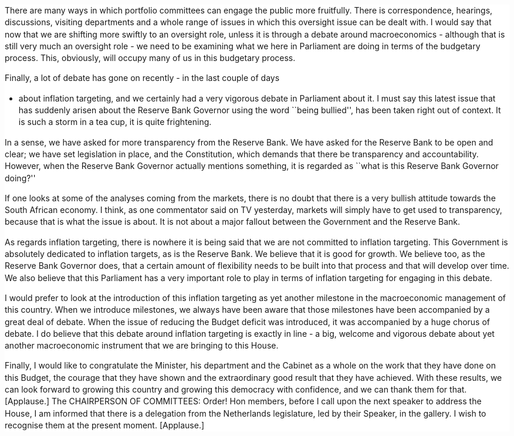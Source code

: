 There are many ways in which portfolio committees can engage the public
more fruitfully. There is correspondence, hearings, discussions, visiting
departments and a whole range of issues in which this oversight issue can
be dealt with. I would say that now that we are shifting more swiftly to an
oversight role, unless it is through a debate around macroeconomics -
although that is still very much an oversight role - we need to be
examining what we here in Parliament are doing in terms of the budgetary
process. This, obviously, will occupy many of us in this budgetary process.

Finally, a lot of debate has gone on recently - in the last couple of days
- about inflation targeting, and we certainly had a very vigorous debate in
Parliament about it. I must say this latest issue that has suddenly arisen
about the Reserve Bank Governor using the word ``being bullied'', has been
taken right out of context. It is such a storm in a tea cup, it is quite
frightening.

In a sense, we have asked for more transparency from the Reserve Bank. We
have asked for the Reserve Bank to be open and clear; we have set
legislation in place, and the Constitution, which demands that there be
transparency and accountability. However, when the Reserve Bank Governor
actually mentions something, it is regarded as ``what is this Reserve Bank
Governor doing?''

If one looks at some of the analyses coming from the markets, there is no
doubt that there is a very bullish attitude towards the South African
economy. I think, as one commentator said on TV yesterday, markets will
simply have to get used to transparency, because that is what the issue is
about. It is not about a major fallout between the Government and the
Reserve Bank.

As regards inflation targeting, there is nowhere it is being said that we
are not committed to inflation targeting. This Government is absolutely
dedicated to inflation targets, as is the Reserve Bank. We believe that it
is good for growth. We believe too, as the Reserve Bank Governor does, that
a certain amount of flexibility needs to be built into that process and
that will develop over time. We also believe that this Parliament has a
very important role to play in terms of inflation targeting for engaging in
this debate.

I would prefer to look at the introduction of this inflation targeting as
yet another milestone in the macroeconomic management of this country. When
we introduce milestones, we always have been aware that those milestones
have been accompanied by a great deal of debate. When the issue of reducing
the Budget deficit was introduced, it was accompanied by a huge chorus of
debate. I do believe that this debate around inflation targeting is exactly
in line - a big, welcome and vigorous debate about yet another
macroeconomic instrument that we are bringing to this House.

Finally, I would like to congratulate the Minister, his department and the
Cabinet as a whole on the work that they have done on this Budget, the
courage that they have shown and the extraordinary good result that they
have achieved. With these results, we can look forward to growing this
country and growing this democracy with confidence, and we can thank them
for that. [Applause.]
The CHAIRPERSON OF COMMITTEES: Order! Hon members, before I call upon the
next speaker to address the House, I am informed that there is a delegation
from the Netherlands legislature, led by their Speaker, in the gallery. I
wish to recognise them at the present moment. [Applause.]
